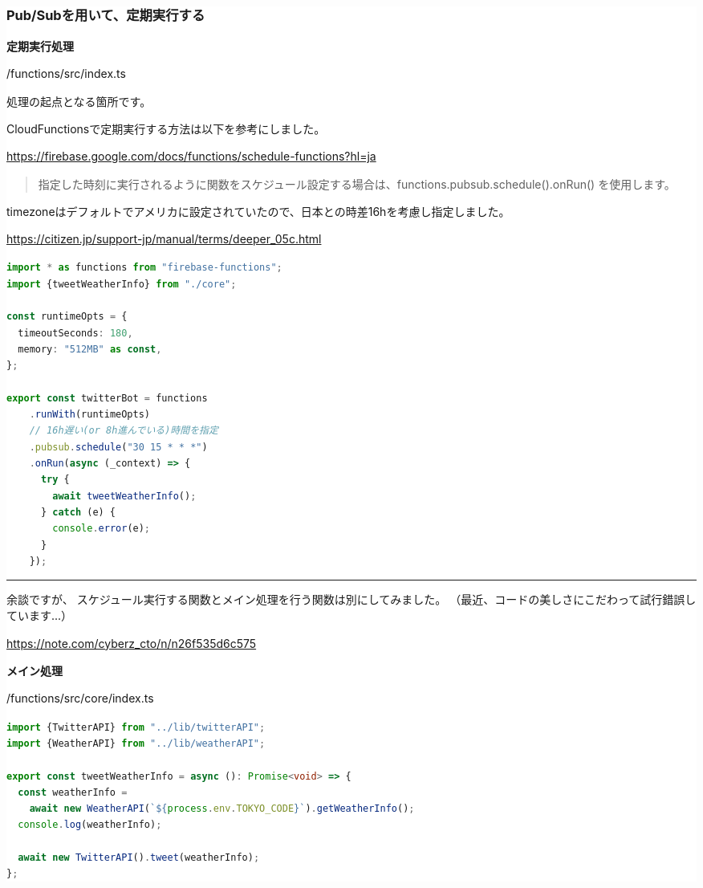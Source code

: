 ### Pub/Subを用いて、定期実行する

**定期実行処理**

/functions/src/index.ts

処理の起点となる箇所です。

CloudFunctionsで定期実行する方法は以下を参考にしました。

https://firebase.google.com/docs/functions/schedule-functions?hl=ja

> 指定した時刻に実行されるように関数をスケジュール設定する場合は、functions.pubsub.schedule().onRun() を使用します。

timezoneはデフォルトでアメリカに設定されていたので、日本との時差16hを考慮し指定しました。

https://citizen.jp/support-jp/manual/terms/deeper_05c.html

```ts
import * as functions from "firebase-functions";
import {tweetWeatherInfo} from "./core";

const runtimeOpts = {
  timeoutSeconds: 180,
  memory: "512MB" as const,
};

export const twitterBot = functions
    .runWith(runtimeOpts)
    // 16h遅い(or 8h進んでいる)時間を指定
    .pubsub.schedule("30 15 * * *")
    .onRun(async (_context) => {
      try {
        await tweetWeatherInfo();
      } catch (e) {
        console.error(e);
      }
    });
```

---

余談ですが、
スケジュール実行する関数とメイン処理を行う関数は別にしてみました。
（最近、コードの美しさにこだわって試行錯誤しています...）

https://note.com/cyberz_cto/n/n26f535d6c575


**メイン処理**

/functions/src/core/index.ts

```ts
import {TwitterAPI} from "../lib/twitterAPI";
import {WeatherAPI} from "../lib/weatherAPI";

export const tweetWeatherInfo = async (): Promise<void> => {
  const weatherInfo =
    await new WeatherAPI(`${process.env.TOKYO_CODE}`).getWeatherInfo();
  console.log(weatherInfo);

  await new TwitterAPI().tweet(weatherInfo);
};
```
